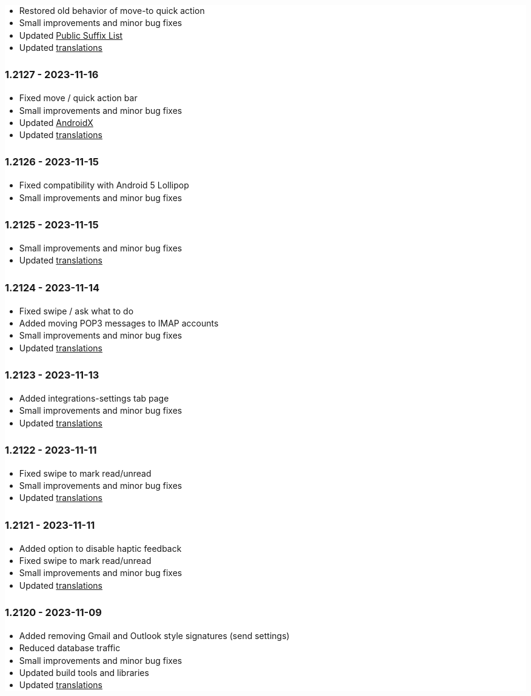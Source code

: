* Restored old behavior of move-to quick action
* Small improvements and minor bug fixes
* Updated [Public Suffix List](https://github.com/publicsuffix/list)
* Updated [translations](https://crowdin.com/project/open-source-email)

### 1.2127 - 2023-11-16

* Fixed move / quick action bar
* Small improvements and minor bug fixes
* Updated [AndroidX](https://developer.android.com/jetpack/androidx/versions/all-channel)
* Updated [translations](https://crowdin.com/project/open-source-email)

### 1.2126 - 2023-11-15

* Fixed compatibility with Android 5 Lollipop
* Small improvements and minor bug fixes

### 1.2125 - 2023-11-15

* Small improvements and minor bug fixes
* Updated [translations](https://crowdin.com/project/open-source-email)

### 1.2124 - 2023-11-14

* Fixed swipe / ask what to do
* Added moving POP3 messages to IMAP accounts
* Small improvements and minor bug fixes
* Updated [translations](https://crowdin.com/project/open-source-email)

### 1.2123 - 2023-11-13

* Added integrations-settings tab page
* Small improvements and minor bug fixes
* Updated [translations](https://crowdin.com/project/open-source-email)

### 1.2122 - 2023-11-11

* Fixed swipe to mark read/unread
* Small improvements and minor bug fixes
* Updated [translations](https://crowdin.com/project/open-source-email)

### 1.2121 - 2023-11-11

* Added option to disable haptic feedback
* Fixed swipe to mark read/unread
* Small improvements and minor bug fixes
* Updated [translations](https://crowdin.com/project/open-source-email)

### 1.2120 - 2023-11-09

* Added removing Gmail and Outlook style signatures (send settings)
* Reduced database traffic
* Small improvements and minor bug fixes
* Updated build tools and libraries
* Updated [translations](https://crowdin.com/project/open-source-email)
